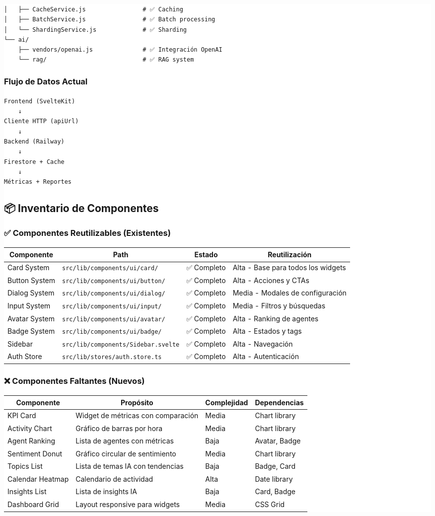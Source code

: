 ```
│   ├── CacheService.js                # ✅ Caching
│   ├── BatchService.js                # ✅ Batch processing
│   └── ShardingService.js             # ✅ Sharding
└── ai/
    ├── vendors/openai.js              # ✅ Integración OpenAI
    └── rag/                           # ✅ RAG system
```

### Flujo de Datos Actual

```
Frontend (SvelteKit)
    ↓
Cliente HTTP (apiUrl)
    ↓
Backend (Railway)
    ↓
Firestore + Cache
    ↓
Métricas + Reportes
```

## 📦 Inventario de Componentes

### ✅ Componentes Reutilizables (Existentes)

| Componente | Path | Estado | Reutilización |
|------------|------|--------|---------------|
| Card System | `src/lib/components/ui/card/` | ✅ Completo | Alta - Base para todos los widgets |
| Button System | `src/lib/components/ui/button/` | ✅ Completo | Alta - Acciones y CTAs |
| Dialog System | `src/lib/components/ui/dialog/` | ✅ Completo | Media - Modales de configuración |
| Input System | `src/lib/components/ui/input/` | ✅ Completo | Media - Filtros y búsquedas |
| Avatar System | `src/lib/components/ui/avatar/` | ✅ Completo | Alta - Ranking de agentes |
| Badge System | `src/lib/components/ui/badge/` | ✅ Completo | Alta - Estados y tags |
| Sidebar | `src/lib/components/Sidebar.svelte` | ✅ Completo | Alta - Navegación |
| Auth Store | `src/lib/stores/auth.store.ts` | ✅ Completo | Alta - Autenticación |

### ❌ Componentes Faltantes (Nuevos)

| Componente | Propósito | Complejidad | Dependencias |
|------------|-----------|-------------|--------------|
| KPI Card | Widget de métricas con comparación | Media | Chart library |
| Activity Chart | Gráfico de barras por hora | Media | Chart library |
| Agent Ranking | Lista de agentes con métricas | Baja | Avatar, Badge |
| Sentiment Donut | Gráfico circular de sentimiento | Media | Chart library |
| Topics List | Lista de temas IA con tendencias | Baja | Badge, Card |
| Calendar Heatmap | Calendario de actividad | Alta | Date library |
| Insights List | Lista de insights IA | Baja | Card, Badge |
| Dashboard Grid | Layout responsive para widgets | Media | CSS Grid |
